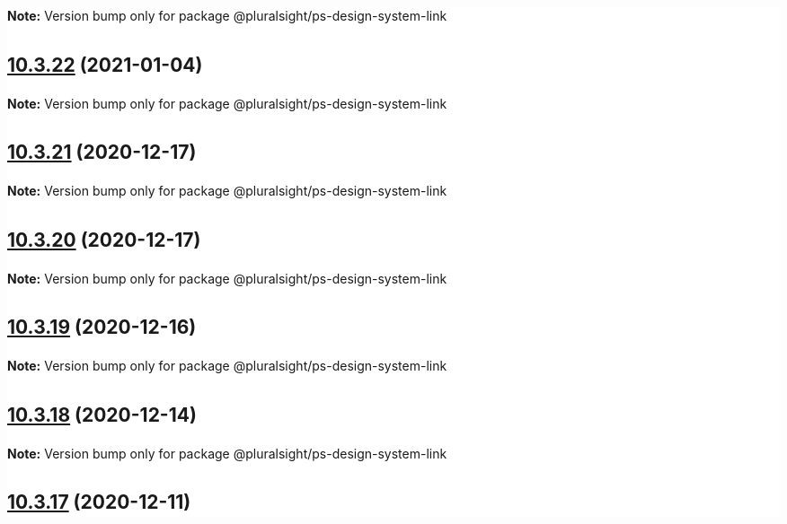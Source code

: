 **Note:** Version bump only for package @pluralsight/ps-design-system-link





## [10.3.22](https://github.com/pluralsight/design-system/compare/@pluralsight/ps-design-system-link@10.3.21...@pluralsight/ps-design-system-link@10.3.22) (2021-01-04)

**Note:** Version bump only for package @pluralsight/ps-design-system-link





## [10.3.21](https://github.com/pluralsight/design-system/compare/@pluralsight/ps-design-system-link@10.3.20...@pluralsight/ps-design-system-link@10.3.21) (2020-12-17)

**Note:** Version bump only for package @pluralsight/ps-design-system-link





## [10.3.20](https://github.com/pluralsight/design-system/compare/@pluralsight/ps-design-system-link@10.3.19...@pluralsight/ps-design-system-link@10.3.20) (2020-12-17)

**Note:** Version bump only for package @pluralsight/ps-design-system-link





## [10.3.19](https://github.com/pluralsight/design-system/compare/@pluralsight/ps-design-system-link@10.3.18...@pluralsight/ps-design-system-link@10.3.19) (2020-12-16)

**Note:** Version bump only for package @pluralsight/ps-design-system-link





## [10.3.18](https://github.com/pluralsight/design-system/compare/@pluralsight/ps-design-system-link@10.3.17...@pluralsight/ps-design-system-link@10.3.18) (2020-12-14)

**Note:** Version bump only for package @pluralsight/ps-design-system-link





## [10.3.17](https://github.com/pluralsight/design-system/compare/@pluralsight/ps-design-system-link@10.3.16...@pluralsight/ps-design-system-link@10.3.17) (2020-12-11)

